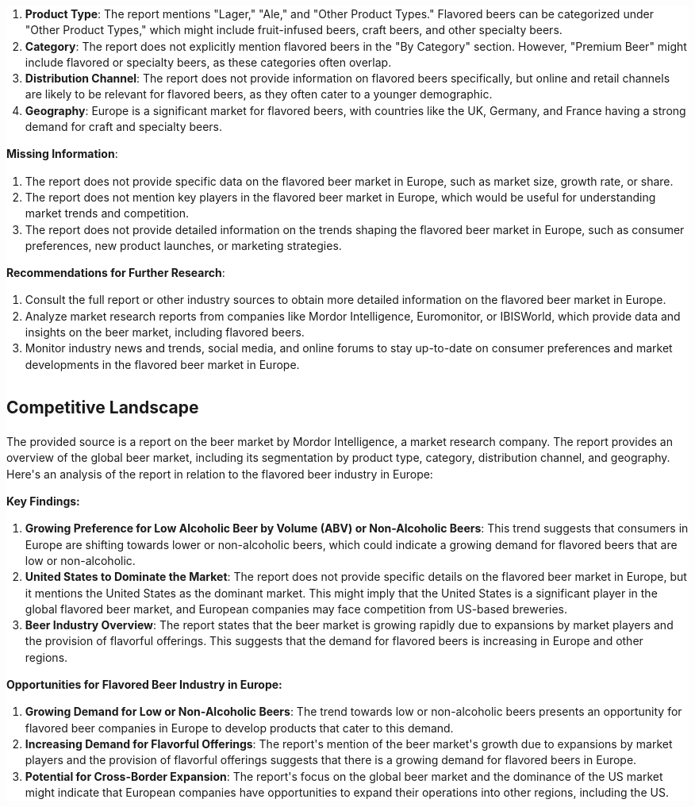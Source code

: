 1. **Product Type**: The report mentions "Lager," "Ale," and "Other Product Types." Flavored beers can be categorized under "Other Product Types," which might include fruit-infused beers, craft beers, and other specialty beers. 
2. **Category**: The report does not explicitly mention flavored beers in the "By Category" section. However, "Premium Beer" might include flavored or specialty beers, as these categories often overlap.
3. **Distribution Channel**: The report does not provide information on flavored beers specifically, but online and retail channels are likely to be relevant for flavored beers, as they often cater to a younger demographic.
4. **Geography**: Europe is a significant market for flavored beers, with countries like the UK, Germany, and France having a strong demand for craft and specialty beers.

**Missing Information**:

1. The report does not provide specific data on the flavored beer market in Europe, such as market size, growth rate, or share.
2. The report does not mention key players in the flavored beer market in Europe, which would be useful for understanding market trends and competition.
3. The report does not provide detailed information on the trends shaping the flavored beer market in Europe, such as consumer preferences, new product launches, or marketing strategies.

**Recommendations for Further Research**:

1. Consult the full report or other industry sources to obtain more detailed information on the flavored beer market in Europe.
2. Analyze market research reports from companies like Mordor Intelligence, Euromonitor, or IBISWorld, which provide data and insights on the beer market, including flavored beers.
3. Monitor industry news and trends, social media, and online forums to stay up-to-date on consumer preferences and market developments in the flavored beer market in Europe.

## Competitive Landscape
The provided source is a report on the beer market by Mordor Intelligence, a market research company. The report provides an overview of the global beer market, including its segmentation by product type, category, distribution channel, and geography. Here's an analysis of the report in relation to the flavored beer industry in Europe:

**Key Findings:**

1. **Growing Preference for Low Alcoholic Beer by Volume (ABV) or Non-Alcoholic Beers**: This trend suggests that consumers in Europe are shifting towards lower or non-alcoholic beers, which could indicate a growing demand for flavored beers that are low or non-alcoholic.
2. **United States to Dominate the Market**: The report does not provide specific details on the flavored beer market in Europe, but it mentions the United States as the dominant market. This might imply that the United States is a significant player in the global flavored beer market, and European companies may face competition from US-based breweries.
3. **Beer Industry Overview**: The report states that the beer market is growing rapidly due to expansions by market players and the provision of flavorful offerings. This suggests that the demand for flavored beers is increasing in Europe and other regions.

**Opportunities for Flavored Beer Industry in Europe:**

1. **Growing Demand for Low or Non-Alcoholic Beers**: The trend towards low or non-alcoholic beers presents an opportunity for flavored beer companies in Europe to develop products that cater to this demand.
2. **Increasing Demand for Flavorful Offerings**: The report's mention of the beer market's growth due to expansions by market players and the provision of flavorful offerings suggests that there is a growing demand for flavored beers in Europe.
3. **Potential for Cross-Border Expansion**: The report's focus on the global beer market and the dominance of the US market might indicate that European companies have opportunities to expand their operations into other regions, including the US.

